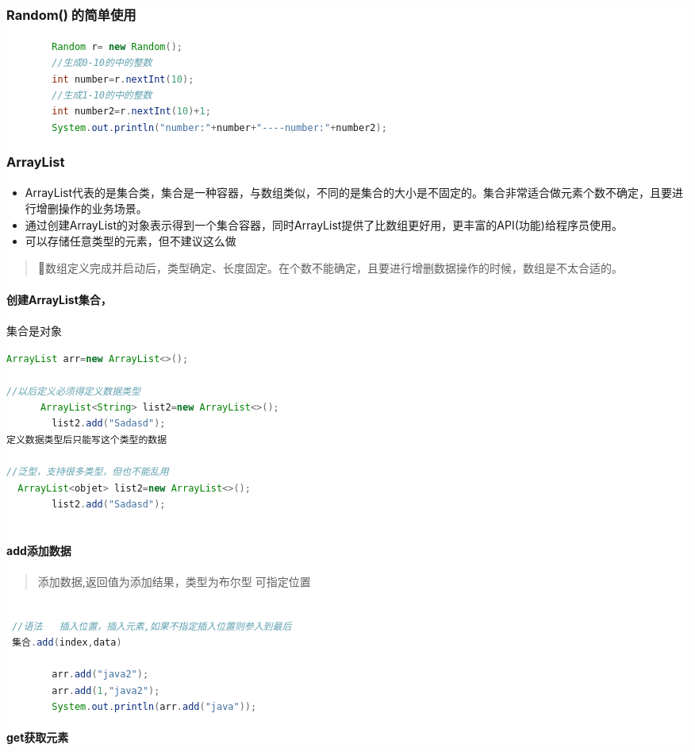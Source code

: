 ### Random() 的简单使用

```Java
        Random r= new Random();
        //生成0-10的中的整数
        int number=r.nextInt(10);
        //生成1-10的中的整数
        int number2=r.nextInt(10)+1;
        System.out.println("number:"+number+"----number:"+number2);
```

### ArrayList

- ArrayList代表的是集合类，集合是一种容器，与数组类似，不同的是集合的大小是不固定的。集合非常适合做元素个数不确定，且要进行增删操作的业务场景。
- 通过创建ArrayList的对象表示得到一个集合容器，同时ArrayList提供了比数组更好用，更丰富的API(功能)给程序员使用。
- 可以存储任意类型的元素，但不建议这么做

> 📌数组定义完成并启动后，类型确定、长度固定。在个数不能确定，且要进行增删数据操作的时候，数组是不太合适的。

#### 创建ArrayList集合，

集合是对象

```Java
ArrayList arr=new ArrayList<>();

//以后定义必须得定义数据类型
      ArrayList<String> list2=new ArrayList<>();
        list2.add("Sadasd");
定义数据类型后只能写这个类型的数据

//泛型，支持很多类型，但也不能乱用
  ArrayList<objet> list2=new ArrayList<>();
        list2.add("Sadasd");



```

#### add添加数据

> 添加数据,返回值为添加结果，类型为布尔型 可指定位置

```Java
 
 //语法   插入位置，插入元素,如果不指定插入位置则参入到最后
 集合.add(index,data)
 
        arr.add("java2");
        arr.add(1,"java2");
        System.out.println(arr.add("java"));
```

#### get获取元素
